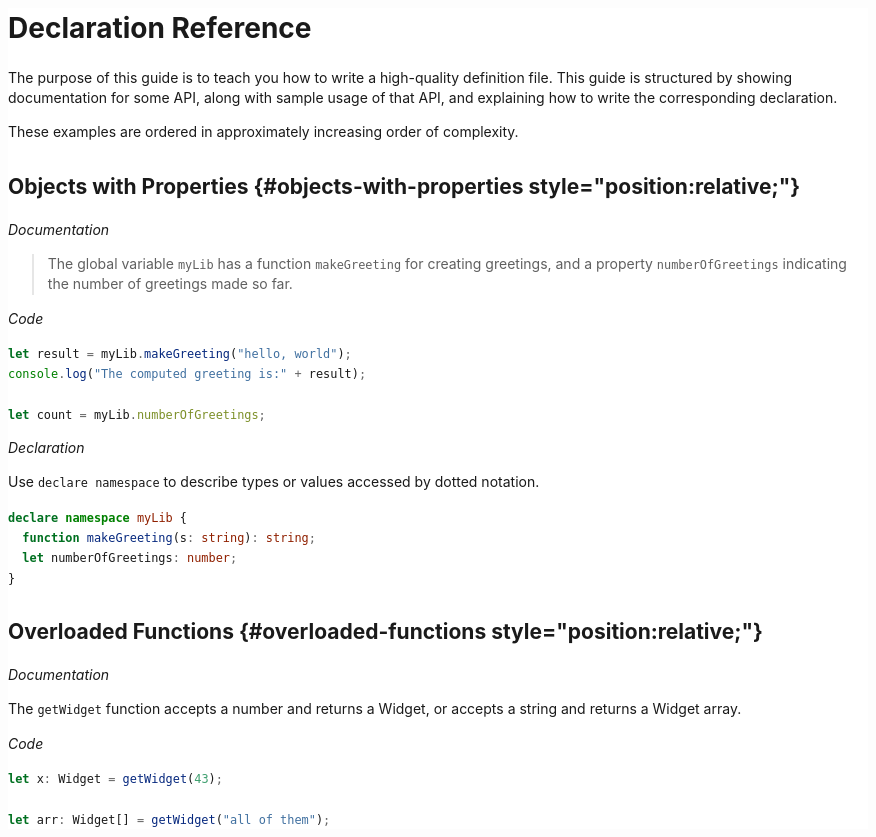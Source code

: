 # Declaration Reference

The purpose of this guide is to teach you how to write a high-quality
definition file. This guide is structured by showing documentation for
some API, along with sample usage of that API, and explaining how to
write the corresponding declaration.

These examples are ordered in approximately increasing order of
complexity.

## Objects with Properties {#objects-with-properties style="position:relative;"}

*Documentation*

> The global variable `myLib` has a function `makeGreeting` for creating
> greetings, and a property `numberOfGreetings` indicating the number of
> greetings made so far.

*Code*

```ts
let result = myLib.makeGreeting("hello, world");
console.log("The computed greeting is:" + result);

let count = myLib.numberOfGreetings;
```

*Declaration*

Use `declare namespace` to describe types or values accessed by dotted
notation.

```ts
declare namespace myLib {
  function makeGreeting(s: string): string;
  let numberOfGreetings: number;
}
```

## Overloaded Functions {#overloaded-functions style="position:relative;"}

*Documentation*

The `getWidget` function accepts a number and returns a Widget, or
accepts a string and returns a Widget array.

*Code*

```ts
let x: Widget = getWidget(43);

let arr: Widget[] = getWidget("all of them");
```
